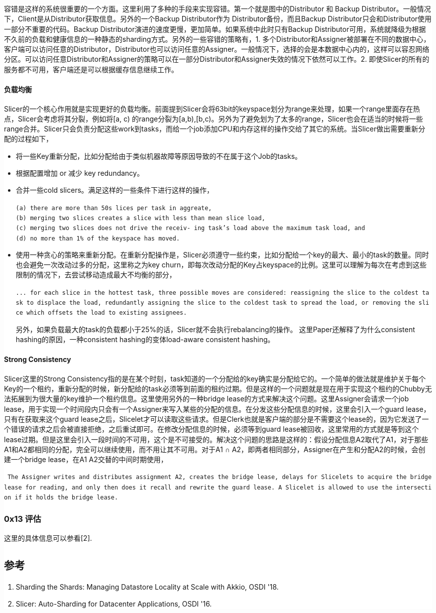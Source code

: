 ​	 容错是这样的系统很重要的一个方面。这里利用了多种的手段来实现容错。第一个就是图中的Distributor 和 Backup Distributor。一般情况下，Client是从Distributor获取信息。另外的一个Backup Distributor作为 Distributor备份，而且Backup Distributor只会和Distributor使用一部分不重要的代码。Backup Distributor演进的速度更慢，更加简单。如果系统中此时只有Backup Distributor可用，系统就降级为根据不久前的负载和健康信息的一种静态的sharding方式。另外的一些容错的策略有，1. 多个Distributor和Assigner被部署在不同的数据中心，客户端可以访问任意的Distributor，Distributor也可以访问任意的Assigner。一般情况下，选择的会是本数据中心内的，这样可以容忍网络分区。可以访问任意Distributor和Assigner的策略可以在一部分Distributor和Assigner失效的情况下依然可以工作。2. 即使Slicer的所有的服务都不可用，客户端还是可以根据缓存信息继续工作。

#### 负载均衡

 Slicer的一个核心作用就是实现更好的负载均衡。前面提到Slicer会将63bit的keyspace划分为range来处理，如果一个range里面存在热点，Slicer会考虑将其分裂，例如将[a, c) 的range分裂为[a,b),[b,c)。另外为了避免划为了太多的range，Slicer也会在适当的时候将一些range合并。Slicer只会负责分配这些work到tasks，而给一个job添加CPU和内存这样的操作交给了其它的系统。当Slicer做出需要重新分配的过程如下，

* 将一些Key重新分配，比如分配给由于类似机器故障等原因导致的不在属于这个Job的tasks。

* 根据配置增加 or 减少 key redundancy。

* 合并一些cold slicers。满足这样的一些条件下进行这样的操作，

  ```
  (a) there are more than 50s lices per task in aggreate,
  (b) merging two slices creates a slice with less than mean slice load,
  (c) merging two slices does not drive the receiv- ing task’s load above the maximum task load, and
  (d) no more than 1% of the keyspace has moved.
  ```

* 使用一种贪心的策略来重新分配。在重新分配操作是，Slicer必须遵守一些约束，比如分配给一个key的最大、最小的task的数量。同时也会避免一次改动过多的分配，这里称之为key churn，即每次改动分配的Key占keyspace的比例。这里可以理解为每次在考虑到这些限制的情况下，去尝试移动造成最大不均衡的部分，

  ```
  ... for each slice in the hottest task, three possible moves are considered: reassigning the slice to the coldest task to displace the load, redundantly assigning the slice to the coldest task to spread the load, or removing the slice which offsets the load to existing assignees.
  ```

  另外，如果负载最大的task的负载都小于25%的话，Slicer就不会执行rebalancing的操作。 这里Paper还解释了为什么consistent hashing的原因，一种consistent hashing的变体load-aware consistent hashing。

#### Strong Consistency

  Slicer这里的Strong Consistency指的是在某个时刻，task知道的一个分配给的key确实是分配给它的。一个简单的做法就是维护关于每个Key的一个租约，重新分配的时候，新分配给的task必须等到前面的租约过期。但是这样的一个问题就是现在用于实现这个租约的Chubby无法拓展到为很大量的key维护一个租约信息。这里使用另外的一种bridge lease的方式来解决这个问题。这里Assigner会请求一个job lease，用于实现一个时间段内只会有一个Assigner来写入某些的分配的信息。在分发这些分配信息的时候，这里会引入一个guard lease，只有在获取来这个guard lease之后，Slicelet才可以读取这些请求。但是Clerk也就是客户端的部分是不需要这个lease的，因为它发送了一个错误的请求之后会被直接拒绝，之后重试即可。在修改分配信息的时候，必须等到guard lease被回收，这里常用的方式就是等到这个lease过期。但是这里会引入一段时间的不可用，这个是不可接受的。解决这个问题的思路是这样的：假设分配信息A2取代了A1，对于那些A1和A2都相同的分配，完全可以继续使用，而不用让其不可用。对于A1 ∩ A2，即两者相同部分，Assigner在产生和分配A2的时候，会创建一个bridge lease，在A1 A2交替的中间时期使用，

```
 The Assigner writes and distributes assignment A2, creates the bridge lease, delays for Slicelets to acquire the bridge lease for reading, and only then does it recall and rewrite the guard lease. A Slicelet is allowed to use the intersection if it holds the bridge lease.
```

### 0x13 评估 

  这里的具体信息可以参看[2].

## 参考

1. Sharding the Shards: Managing Datastore Locality at Scale with Akkio, OSDI '18.

2. Slicer: Auto-Sharding for Datacenter Applications, OSDI '16.